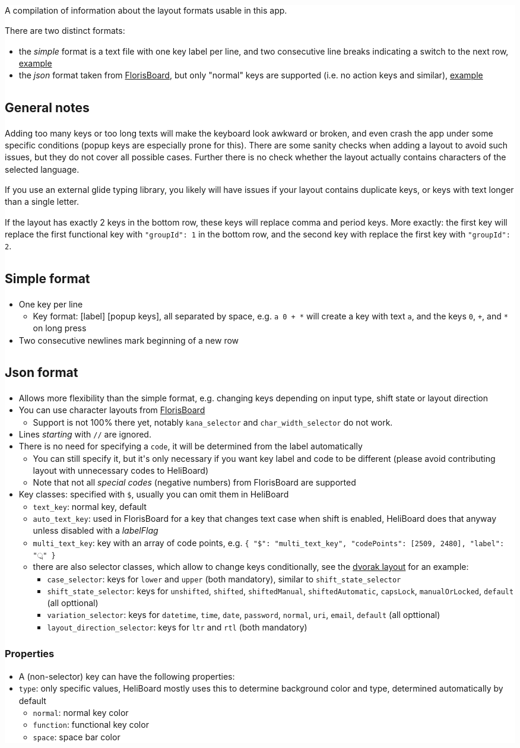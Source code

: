 A compilation of information about the layout formats usable in this app.

There are two distinct formats:
* the _simple_ format is a text file with one key label per line, and two consecutive line breaks indicating a switch to the next row, [example](app/src/main/assets/layouts/qwerty.txt)
* the _json_ format taken from [FlorisBoard](https://github.com/florisboard/florisboard/blob/master/CONTRIBUTING.md#adding-the-layout), but only "normal" keys are supported (i.e. no action keys and similar), [example](app/src/main/assets/layouts/azerty.json)

## General notes
Adding too many keys or too long texts will make the keyboard look awkward or broken, and even crash the app under some specific conditions (popup keys are especially prone for this).
There are some sanity checks when adding a layout to avoid such issues, but they do not cover all possible cases.
Further there is no check whether the layout actually contains characters of the selected language.

If you use an external glide typing library, you likely will have issues if your layout contains duplicate keys, or keys with text longer than a single letter.

If the layout has exactly 2 keys in the bottom row, these keys will replace comma and period keys. More exactly: the first key will replace the first functional key with `"groupId": 1` in the bottom row, and the second key with replace the first key with `"groupId": 2`.

## Simple format
* One key per line
  * Key format: [label] [popup keys], all separated by space, e.g. `a 0 + *` will create a key with text `a`, and the keys `0`, `+`, and `*` on long press
* Two consecutive newlines mark beginning of a new row

## Json format
* Allows more flexibility than the simple format, e.g. changing keys depending on input type, shift state or layout direction
* You can use character layouts from [FlorisBoard](https://github.com/florisboard/florisboard/blob/master/CONTRIBUTING.md#adding-the-layout)
  * Support is not 100% there yet, notably `kana_selector` and `char_width_selector` do not work.
* Lines _starting_ with `//` are ignored.
* There is no need for specifying a `code`, it will be determined from the label automatically
  * You can still specify it, but it's only necessary if you want key label and code to be different (please avoid contributing layout with unnecessary codes to HeliBoard)
  * Note that not all _special codes_ (negative numbers) from FlorisBoard are supported
* Key classes: specified with `$`, usually you can omit them in HeliBoard 
  * `text_key`: normal key, default
  * `auto_text_key`: used in FlorisBoard for a key that changes text case when shift is enabled, HeliBoard does that anyway unless disabled with a _labelFlag_
  * `multi_text_key`: key with an array of code points, e.g. `{ "$": "multi_text_key", "codePoints": [2509, 2480], "label": "্র" }`
  * there are also selector classes, which allow to change keys conditionally, see the [dvorak layout](https://github.com/Helium314/HeliBoard/blob/main/app/src/main/assets/layouts/dvorak.json) for an example:
    * `case_selector`: keys for `lower` and `upper` (both mandatory), similar to `shift_state_selector`
    * `shift_state_selector`: keys for `unshifted`, `shifted`, `shiftedManual`, `shiftedAutomatic`, `capsLock`, `manualOrLocked`, `default` (all opttional)
    * `variation_selector`: keys for `datetime`, `time`, `date`, `password`, `normal`, `uri`, `email`, `default` (all opttional)
    * `layout_direction_selector`: keys for `ltr` and `rtl` (both mandatory)
### Properties
* A (non-selector) key can have the following properties:
* `type`: only specific values, HeliBoard mostly uses this to determine background color and type, determined automatically by default
  * `normal`: normal key color
  * `function`: functional key color
  * `space`: space bar color